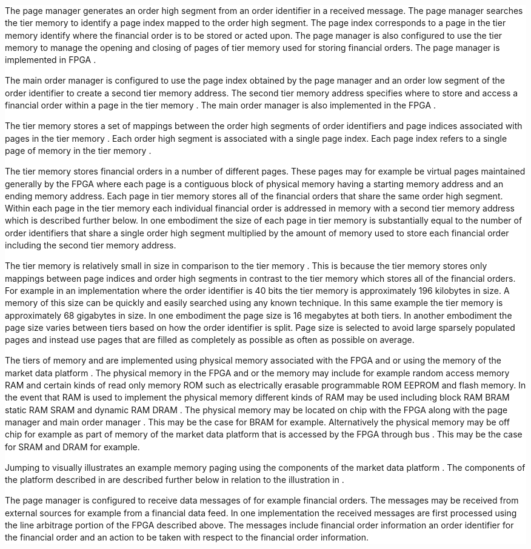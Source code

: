 The page manager generates an order high segment from an order identifier in a received message. The page manager searches the tier memory to identify a page index mapped to the order high segment. The page index corresponds to a page in the tier memory identify where the financial order is to be stored or acted upon. The page manager is also configured to use the tier memory to manage the opening and closing of pages of tier memory used for storing financial orders. The page manager is implemented in FPGA .

The main order manager is configured to use the page index obtained by the page manager and an order low segment of the order identifier to create a second tier memory address. The second tier memory address specifies where to store and access a financial order within a page in the tier memory . The main order manager is also implemented in the FPGA .

The tier memory stores a set of mappings between the order high segments of order identifiers and page indices associated with pages in the tier memory . Each order high segment is associated with a single page index. Each page index refers to a single page of memory in the tier memory .

The tier memory stores financial orders in a number of different pages. These pages may for example be virtual pages maintained generally by the FPGA where each page is a contiguous block of physical memory having a starting memory address and an ending memory address. Each page in tier memory stores all of the financial orders that share the same order high segment. Within each page in the tier memory each individual financial order is addressed in memory with a second tier memory address which is described further below. In one embodiment the size of each page in tier memory is substantially equal to the number of order identifiers that share a single order high segment multiplied by the amount of memory used to store each financial order including the second tier memory address.

The tier memory is relatively small in size in comparison to the tier memory . This is because the tier memory stores only mappings between page indices and order high segments in contrast to the tier memory which stores all of the financial orders. For example in an implementation where the order identifier is 40 bits the tier memory is approximately 196 kilobytes in size. A memory of this size can be quickly and easily searched using any known technique. In this same example the tier memory is approximately 68 gigabytes in size. In one embodiment the page size is 16 megabytes at both tiers. In another embodiment the page size varies between tiers based on how the order identifier is split. Page size is selected to avoid large sparsely populated pages and instead use pages that are filled as completely as possible as often as possible on average.

The tiers of memory and are implemented using physical memory associated with the FPGA and or using the memory of the market data platform . The physical memory in the FPGA and or the memory may include for example random access memory RAM and certain kinds of read only memory ROM such as electrically erasable programmable ROM EEPROM and flash memory. In the event that RAM is used to implement the physical memory different kinds of RAM may be used including block RAM BRAM static RAM SRAM and dynamic RAM DRAM . The physical memory may be located on chip with the FPGA along with the page manager and main order manager . This may be the case for BRAM for example. Alternatively the physical memory may be off chip for example as part of memory of the market data platform that is accessed by the FPGA through bus . This may be the case for SRAM and DRAM for example.

Jumping to visually illustrates an example memory paging using the components of the market data platform . The components of the platform described in are described further below in relation to the illustration in .

The page manager is configured to receive data messages of for example financial orders. The messages may be received from external sources for example from a financial data feed. In one implementation the received messages are first processed using the line arbitrage portion of the FPGA described above. The messages include financial order information an order identifier for the financial order and an action to be taken with respect to the financial order information.
